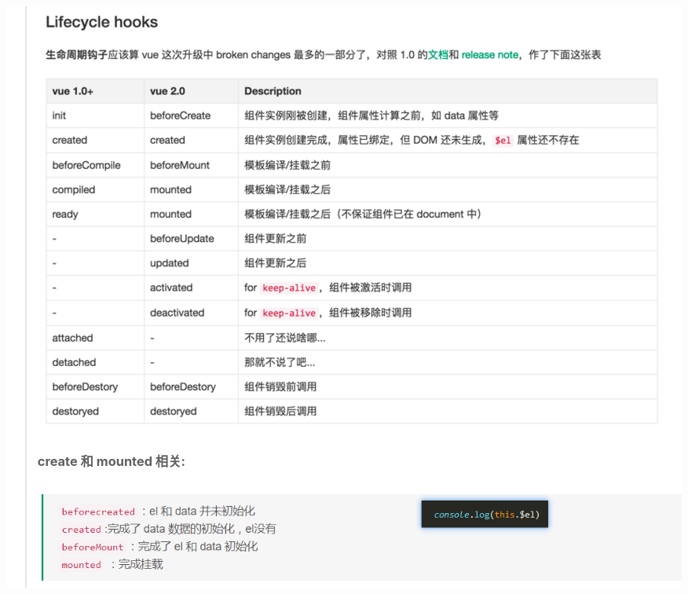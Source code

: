 > ![lifeCycle1](.\img\lifeCycle1.png)
>
> ### create 和 mounted 相关:
>
> ![Snipaste_2017-11-11_21-50-17](.\img\Snipaste_2017-11-11_21-50-17.png)
>